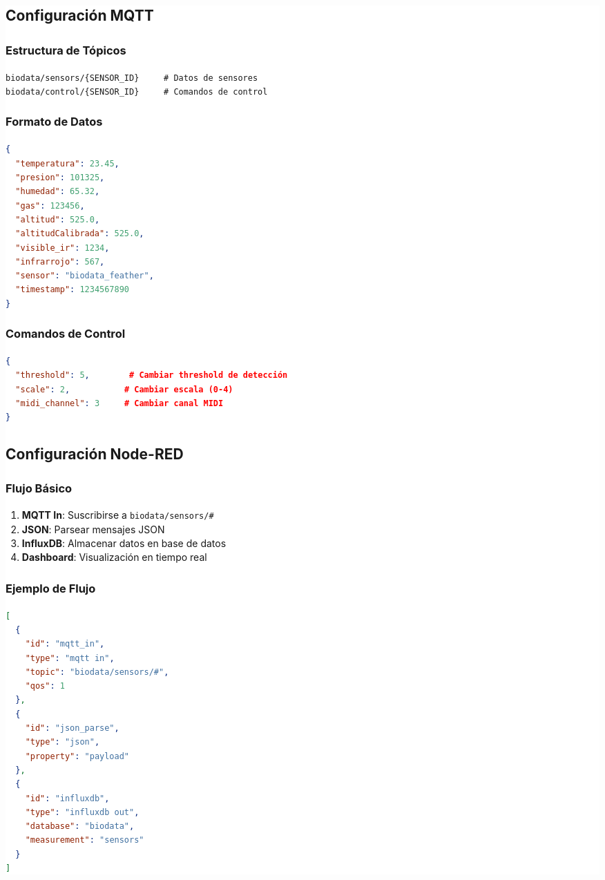 ## Configuración MQTT

### Estructura de Tópicos
```
biodata/sensors/{SENSOR_ID}     # Datos de sensores
biodata/control/{SENSOR_ID}     # Comandos de control
```

### Formato de Datos
```json
{
  "temperatura": 23.45,
  "presion": 101325,
  "humedad": 65.32,
  "gas": 123456,
  "altitud": 525.0,
  "altitudCalibrada": 525.0,
  "visible_ir": 1234,
  "infrarrojo": 567,
  "sensor": "biodata_feather",
  "timestamp": 1234567890
}
```

### Comandos de Control
```json
{
  "threshold": 5,        # Cambiar threshold de detección
  "scale": 2,           # Cambiar escala (0-4)
  "midi_channel": 3     # Cambiar canal MIDI
}
```

## Configuración Node-RED

### Flujo Básico
1. **MQTT In**: Suscribirse a `biodata/sensors/#`
2. **JSON**: Parsear mensajes JSON
3. **InfluxDB**: Almacenar datos en base de datos
4. **Dashboard**: Visualización en tiempo real

### Ejemplo de Flujo
```json
[
  {
    "id": "mqtt_in",
    "type": "mqtt in",
    "topic": "biodata/sensors/#",
    "qos": 1
  },
  {
    "id": "json_parse",
    "type": "json",
    "property": "payload"
  },
  {
    "id": "influxdb",
    "type": "influxdb out",
    "database": "biodata",
    "measurement": "sensors"
  }
]
```